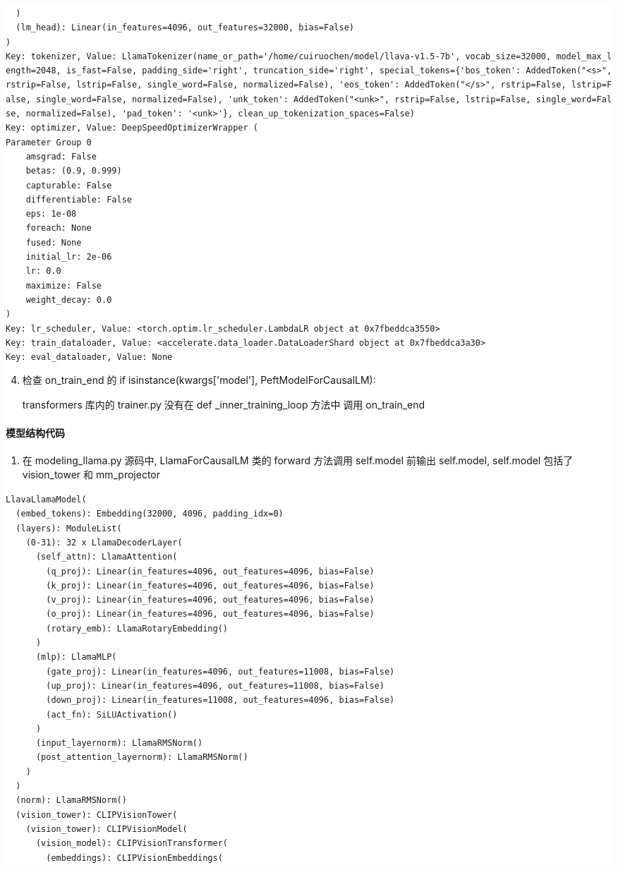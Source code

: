 ```
  )
  (lm_head): Linear(in_features=4096, out_features=32000, bias=False)
)
Key: tokenizer, Value: LlamaTokenizer(name_or_path='/home/cuiruochen/model/llava-v1.5-7b', vocab_size=32000, model_max_length=2048, is_fast=False, padding_side='right', truncation_side='right', special_tokens={'bos_token': AddedToken("<s>", rstrip=False, lstrip=False, single_word=False, normalized=False), 'eos_token': AddedToken("</s>", rstrip=False, lstrip=False, single_word=False, normalized=False), 'unk_token': AddedToken("<unk>", rstrip=False, lstrip=False, single_word=False, normalized=False), 'pad_token': '<unk>'}, clean_up_tokenization_spaces=False)
Key: optimizer, Value: DeepSpeedOptimizerWrapper (
Parameter Group 0
    amsgrad: False
    betas: (0.9, 0.999)
    capturable: False
    differentiable: False
    eps: 1e-08
    foreach: None
    fused: None
    initial_lr: 2e-06
    lr: 0.0
    maximize: False
    weight_decay: 0.0
)
Key: lr_scheduler, Value: <torch.optim.lr_scheduler.LambdaLR object at 0x7fbeddca3550>
Key: train_dataloader, Value: <accelerate.data_loader.DataLoaderShard object at 0x7fbeddca3a30>
Key: eval_dataloader, Value: None
```

4. 检查 on_train_end 的 if isinstance(kwargs['model'], PeftModelForCausalLM):

    transformers 库内的 trainer.py 没有在 def _inner_training_loop 方法中 调用 on_train_end


#### 模型结构代码

1. 在 modeling_llama.py 源码中, LlamaForCausalLM 类的 forward 方法调用 self.model 前输出 self.model, self.model 包括了 vision_tower 和 mm_projector

```
LlavaLlamaModel(
  (embed_tokens): Embedding(32000, 4096, padding_idx=0)
  (layers): ModuleList(
    (0-31): 32 x LlamaDecoderLayer(
      (self_attn): LlamaAttention(
        (q_proj): Linear(in_features=4096, out_features=4096, bias=False)
        (k_proj): Linear(in_features=4096, out_features=4096, bias=False)
        (v_proj): Linear(in_features=4096, out_features=4096, bias=False)
        (o_proj): Linear(in_features=4096, out_features=4096, bias=False)
        (rotary_emb): LlamaRotaryEmbedding()
      )
      (mlp): LlamaMLP(
        (gate_proj): Linear(in_features=4096, out_features=11008, bias=False)
        (up_proj): Linear(in_features=4096, out_features=11008, bias=False)
        (down_proj): Linear(in_features=11008, out_features=4096, bias=False)
        (act_fn): SiLUActivation()
      )
      (input_layernorm): LlamaRMSNorm()
      (post_attention_layernorm): LlamaRMSNorm()
    )
  )
  (norm): LlamaRMSNorm()
  (vision_tower): CLIPVisionTower(
    (vision_tower): CLIPVisionModel(
      (vision_model): CLIPVisionTransformer(
        (embeddings): CLIPVisionEmbeddings(
```